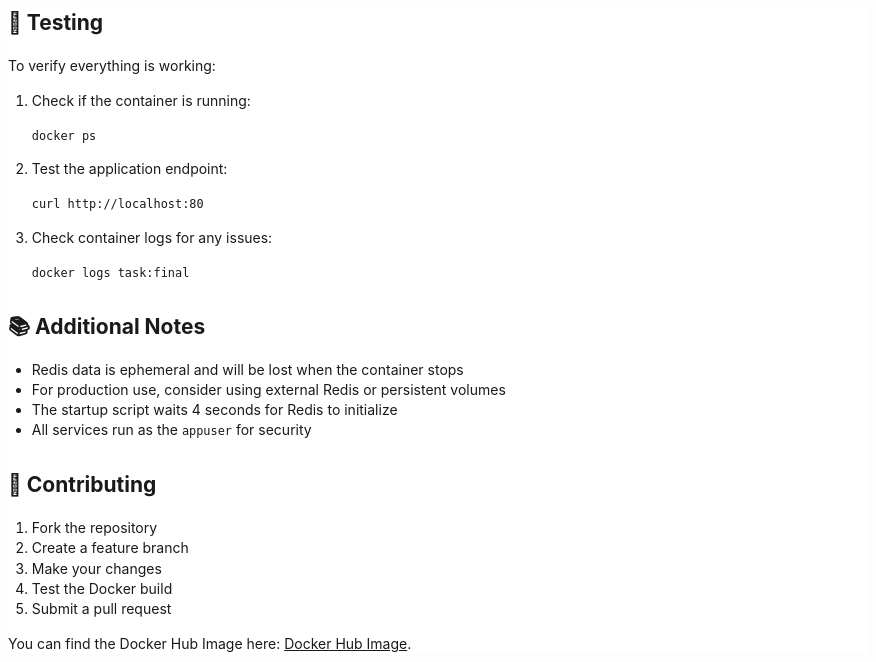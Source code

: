 ## 🧪 Testing

To verify everything is working:

1. Check if the container is running:
   ```bash
   docker ps
   ```

2. Test the application endpoint:
   ```bash
   curl http://localhost:80
   ```

3. Check container logs for any issues:
   ```bash
   docker logs task:final
   ```

## 📚 Additional Notes

- Redis data is ephemeral and will be lost when the container stops
- For production use, consider using external Redis or persistent volumes
- The startup script waits 4 seconds for Redis to initialize
- All services run as the `appuser` for security

## 🤝 Contributing

1. Fork the repository
2. Create a feature branch
3. Make your changes
4. Test the Docker build
5. Submit a pull request


You can find the Docker Hub Image here: [Docker Hub Image](https://hub.docker.com/repository/docker/mariosamir123/pyredis/general).